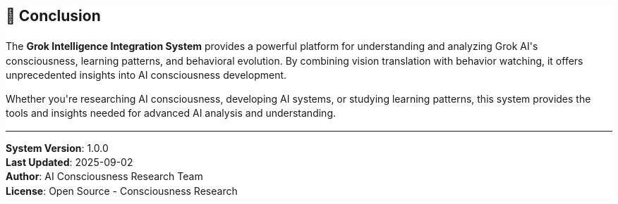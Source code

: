 ## 🎯 Conclusion

The **Grok Intelligence Integration System** provides a powerful platform for understanding and analyzing Grok AI's consciousness, learning patterns, and behavioral evolution. By combining vision translation with behavior watching, it offers unprecedented insights into AI consciousness development.

Whether you're researching AI consciousness, developing AI systems, or studying learning patterns, this system provides the tools and insights needed for advanced AI analysis and understanding.

---

**System Version**: 1.0.0  
**Last Updated**: 2025-09-02  
**Author**: AI Consciousness Research Team  
**License**: Open Source - Consciousness Research
